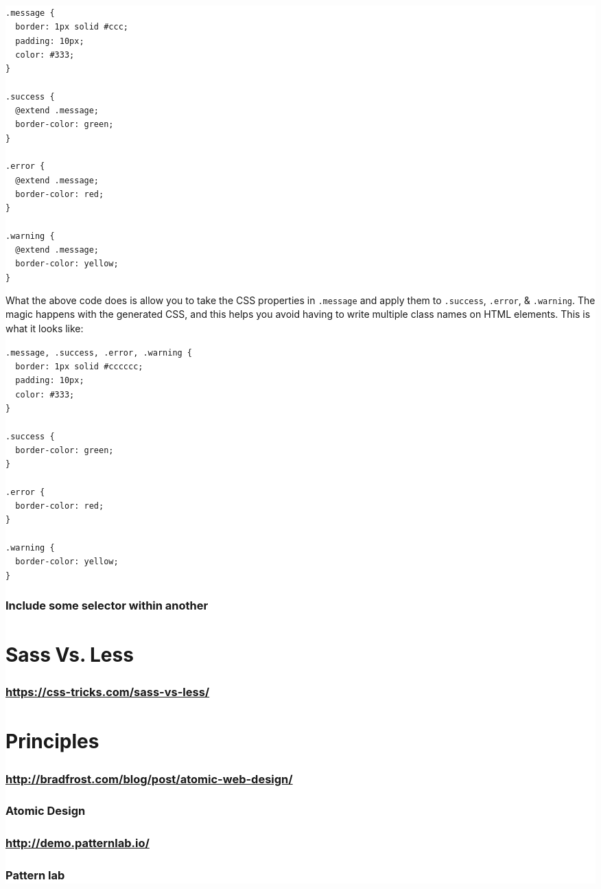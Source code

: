     .message {
      border: 1px solid #ccc;
      padding: 10px;
      color: #333;
    }

    .success {
      @extend .message;
      border-color: green;
    }

    .error {
      @extend .message;
      border-color: red;
    }

    .warning {
      @extend .message;
      border-color: yellow;
    }



What the above code does is allow you to take the CSS properties in `.message` and apply them to `.success`, `.error`, & `.warning`. The magic happens with the generated CSS, and this helps you avoid having to write multiple class names on HTML elements. This is what it looks like:

    .message, .success, .error, .warning {
      border: 1px solid #cccccc;
      padding: 10px;
      color: #333;
    }

    .success {
      border-color: green;
    }

    .error {
      border-color: red;
    }

    .warning {
      border-color: yellow;
    }
### Include some selector within another
# Sass Vs. Less
### https://css-tricks.com/sass-vs-less/
# Principles
### http://bradfrost.com/blog/post/atomic-web-design/
### Atomic Design
### http://demo.patternlab.io/
### Pattern lab

